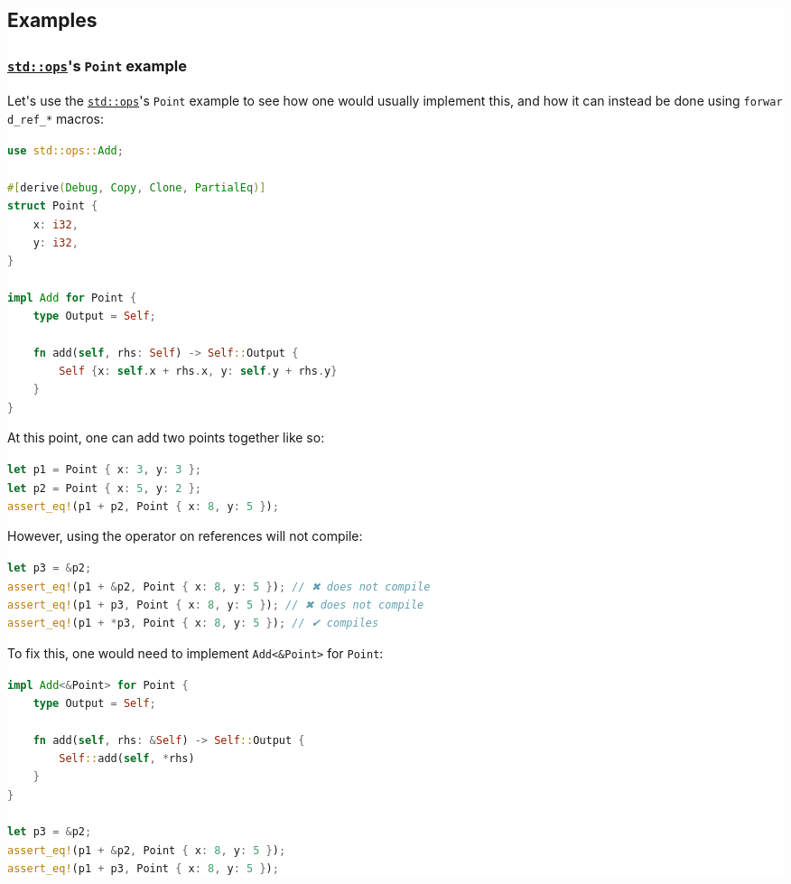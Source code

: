 ## Examples

### [`std::ops`](https://doc.rust-lang.org/std/ops)'s `Point` example

Let's use the [`std::ops`](https://doc.rust-lang.org/std/ops)'s `Point` example to see how one would usually implement this, and how it can instead be done using `forward_ref_*` macros:
```rust
use std::ops::Add;

#[derive(Debug, Copy, Clone, PartialEq)]
struct Point {
    x: i32,
    y: i32,
}

impl Add for Point {
    type Output = Self;

    fn add(self, rhs: Self) -> Self::Output {
        Self {x: self.x + rhs.x, y: self.y + rhs.y}
    }
}
```

At this point, one can add two points together like so:

```rust
let p1 = Point { x: 3, y: 3 };
let p2 = Point { x: 5, y: 2 };
assert_eq!(p1 + p2, Point { x: 8, y: 5 });
```

However, using the operator on references will not compile:

```rust
let p3 = &p2;
assert_eq!(p1 + &p2, Point { x: 8, y: 5 }); // ✖ does not compile
assert_eq!(p1 + p3, Point { x: 8, y: 5 }); // ✖ does not compile
assert_eq!(p1 + *p3, Point { x: 8, y: 5 }); // ✔ compiles
```

To fix this, one would need to implement `Add<&Point>` for `Point`:

```rust
impl Add<&Point> for Point {
    type Output = Self;

    fn add(self, rhs: &Self) -> Self::Output {
        Self::add(self, *rhs)
    }
}

let p3 = &p2;
assert_eq!(p1 + &p2, Point { x: 8, y: 5 });
assert_eq!(p1 + p3, Point { x: 8, y: 5 });
```
